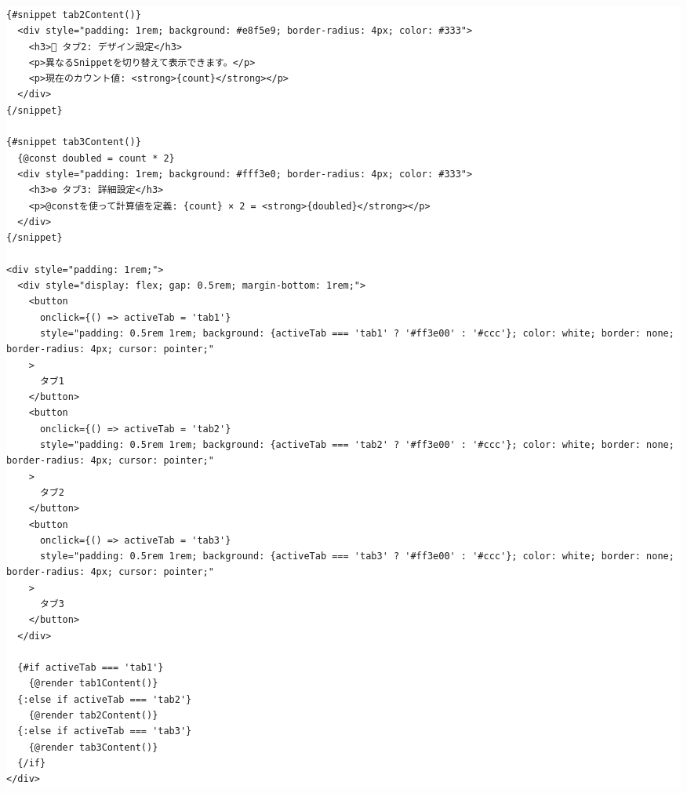 ```svelte live
{#snippet tab2Content()}
  <div style="padding: 1rem; background: #e8f5e9; border-radius: 4px; color: #333">
    <h3>🎨 タブ2: デザイン設定</h3>
    <p>異なるSnippetを切り替えて表示できます。</p>
    <p>現在のカウント値: <strong>{count}</strong></p>
  </div>
{/snippet}

{#snippet tab3Content()}
  {@const doubled = count * 2}
  <div style="padding: 1rem; background: #fff3e0; border-radius: 4px; color: #333">
    <h3>⚙️ タブ3: 詳細設定</h3>
    <p>@constを使って計算値を定義: {count} × 2 = <strong>{doubled}</strong></p>
  </div>
{/snippet}

<div style="padding: 1rem;">
  <div style="display: flex; gap: 0.5rem; margin-bottom: 1rem;">
    <button 
      onclick={() => activeTab = 'tab1'}
      style="padding: 0.5rem 1rem; background: {activeTab === 'tab1' ? '#ff3e00' : '#ccc'}; color: white; border: none; border-radius: 4px; cursor: pointer;"
    >
      タブ1
    </button>
    <button 
      onclick={() => activeTab = 'tab2'}
      style="padding: 0.5rem 1rem; background: {activeTab === 'tab2' ? '#ff3e00' : '#ccc'}; color: white; border: none; border-radius: 4px; cursor: pointer;"
    >
      タブ2
    </button>
    <button 
      onclick={() => activeTab = 'tab3'}
      style="padding: 0.5rem 1rem; background: {activeTab === 'tab3' ? '#ff3e00' : '#ccc'}; color: white; border: none; border-radius: 4px; cursor: pointer;"
    >
      タブ3
    </button>
  </div>
  
  {#if activeTab === 'tab1'}
    {@render tab1Content()}
  {:else if activeTab === 'tab2'}
    {@render tab2Content()}
  {:else if activeTab === 'tab3'}
    {@render tab3Content()}
  {/if}
</div>
```
